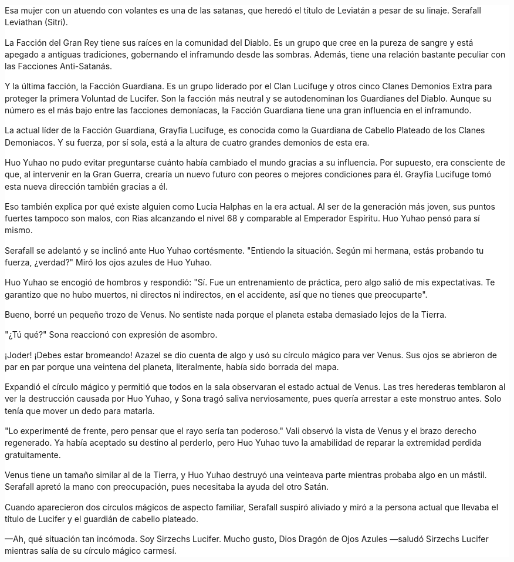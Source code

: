 Esa mujer con un atuendo con volantes es una de las satanas, que heredó el título de Leviatán a pesar de su linaje. Serafall Leviathan (Sitri).

La Facción del Gran Rey tiene sus raíces en la comunidad del Diablo. Es un grupo que cree en la pureza de sangre y está apegado a antiguas tradiciones, gobernando el inframundo desde las sombras. Además, tiene una relación bastante peculiar con las Facciones Anti-Satanás.

Y la última facción, la Facción Guardiana. Es un grupo liderado por el Clan Lucifuge y otros cinco Clanes Demonios Extra para proteger la primera Voluntad de Lucifer. Son la facción más neutral y se autodenominan los Guardianes del Diablo. Aunque su número es el más bajo entre las facciones demoníacas, la Facción Guardiana tiene una gran influencia en el inframundo.

La actual líder de la Facción Guardiana, Grayfia Lucifuge, es conocida como la Guardiana de Cabello Plateado de los Clanes Demoniacos. Y su fuerza, por sí sola, está a la altura de cuatro grandes demonios de esta era.

Huo Yuhao no pudo evitar preguntarse cuánto había cambiado el mundo gracias a su influencia. Por supuesto, era consciente de que, al intervenir en la Gran Guerra, crearía un nuevo futuro con peores o mejores condiciones para él. Grayfia Lucifuge tomó esta nueva dirección también gracias a él.

Eso también explica por qué existe alguien como Lucia Halphas en la era actual. Al ser de la generación más joven, sus puntos fuertes tampoco son malos, con Rias alcanzando el nivel 68 y comparable al Emperador Espíritu. Huo Yuhao pensó para sí mismo.

Serafall se adelantó y se inclinó ante Huo Yuhao cortésmente. "Entiendo la situación. Según mi hermana, estás probando tu fuerza, ¿verdad?" Miró los ojos azules de Huo Yuhao.

Huo Yuhao se encogió de hombros y respondió: "Sí. Fue un entrenamiento de práctica, pero algo salió de mis expectativas. Te garantizo que no hubo muertos, ni directos ni indirectos, en el accidente, así que no tienes que preocuparte".

Bueno, borré un pequeño trozo de Venus. No sentiste nada porque el planeta estaba demasiado lejos de la Tierra.

"¿Tú qué?" Sona reaccionó con expresión de asombro.

¡Joder! ¡Debes estar bromeando! Azazel se dio cuenta de algo y usó su círculo mágico para ver Venus. Sus ojos se abrieron de par en par porque una veintena del planeta, literalmente, había sido borrada del mapa.

Expandió el círculo mágico y permitió que todos en la sala observaran el estado actual de Venus. Las tres herederas temblaron al ver la destrucción causada por Huo Yuhao, y Sona tragó saliva nerviosamente, pues quería arrestar a este monstruo antes. Solo tenía que mover un dedo para matarla.

"Lo experimenté de frente, pero pensar que el rayo sería tan poderoso." Vali observó la vista de Venus y el brazo derecho regenerado. Ya había aceptado su destino al perderlo, pero Huo Yuhao tuvo la amabilidad de reparar la extremidad perdida gratuitamente.

Venus tiene un tamaño similar al de la Tierra, y Huo Yuhao destruyó una veinteava parte mientras probaba algo en un mástil. Serafall apretó la mano con preocupación, pues necesitaba la ayuda del otro Satán.

Cuando aparecieron dos círculos mágicos de aspecto familiar, Serafall suspiró aliviado y miró a la persona actual que llevaba el título de Lucifer y el guardián de cabello plateado.

—Ah, qué situación tan incómoda. Soy Sirzechs Lucifer. Mucho gusto, Dios Dragón de Ojos Azules —saludó Sirzechs Lucifer mientras salía de su círculo mágico carmesí.
